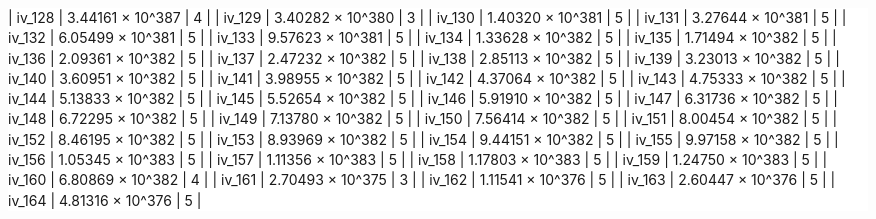 | iv_128 | 3.44161 × 10^387 | 4 |
| iv_129 | 3.40282 × 10^380 | 3 |
| iv_130 | 1.40320 × 10^381 | 5 |
| iv_131 | 3.27644 × 10^381 | 5 |
| iv_132 | 6.05499 × 10^381 | 5 |
| iv_133 | 9.57623 × 10^381 | 5 |
| iv_134 | 1.33628 × 10^382 | 5 |
| iv_135 | 1.71494 × 10^382 | 5 |
| iv_136 | 2.09361 × 10^382 | 5 |
| iv_137 | 2.47232 × 10^382 | 5 |
| iv_138 | 2.85113 × 10^382 | 5 |
| iv_139 | 3.23013 × 10^382 | 5 |
| iv_140 | 3.60951 × 10^382 | 5 |
| iv_141 | 3.98955 × 10^382 | 5 |
| iv_142 | 4.37064 × 10^382 | 5 |
| iv_143 | 4.75333 × 10^382 | 5 |
| iv_144 | 5.13833 × 10^382 | 5 |
| iv_145 | 5.52654 × 10^382 | 5 |
| iv_146 | 5.91910 × 10^382 | 5 |
| iv_147 | 6.31736 × 10^382 | 5 |
| iv_148 | 6.72295 × 10^382 | 5 |
| iv_149 | 7.13780 × 10^382 | 5 |
| iv_150 | 7.56414 × 10^382 | 5 |
| iv_151 | 8.00454 × 10^382 | 5 |
| iv_152 | 8.46195 × 10^382 | 5 |
| iv_153 | 8.93969 × 10^382 | 5 |
| iv_154 | 9.44151 × 10^382 | 5 |
| iv_155 | 9.97158 × 10^382 | 5 |
| iv_156 | 1.05345 × 10^383 | 5 |
| iv_157 | 1.11356 × 10^383 | 5 |
| iv_158 | 1.17803 × 10^383 | 5 |
| iv_159 | 1.24750 × 10^383 | 5 |
| iv_160 | 6.80869 × 10^382 | 4 |
| iv_161 | 2.70493 × 10^375 | 3 |
| iv_162 | 1.11541 × 10^376 | 5 |
| iv_163 | 2.60447 × 10^376 | 5 |
| iv_164 | 4.81316 × 10^376 | 5 |